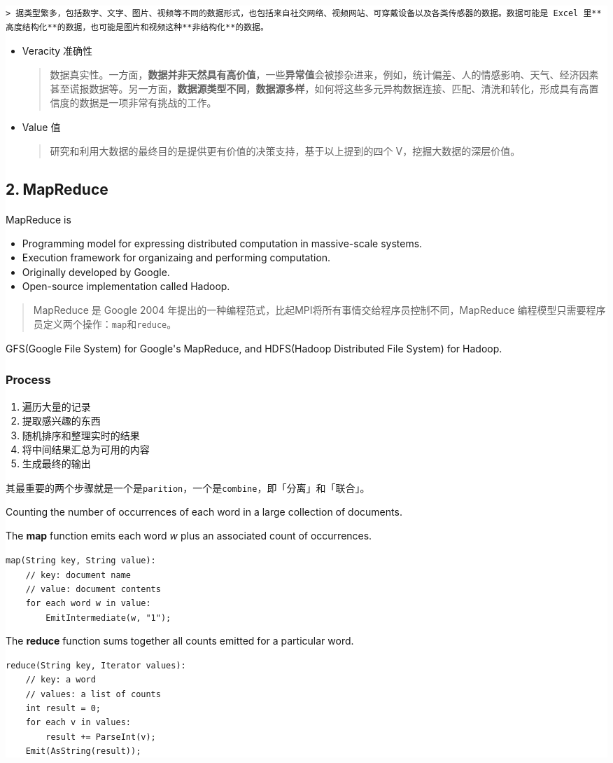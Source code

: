     > 据类型繁多，包括数字、文字、图片、视频等不同的数据形式，也包括来自社交网络、视频网站、可穿戴设备以及各类传感器的数据。数据可能是 Excel 里**高度结构化**的数据，也可能是图片和视频这种**非结构化**的数据。

* Veracity  准确性

    > 数据真实性。一方面，**数据并非天然具有高价值**，一些**异常值**会被掺杂进来，例如，统计偏差、人的情感影响、天气、经济因素甚至谎报数据等。另一方面，**数据源类型不同**，**数据源多样**，如何将这些多元异构数据连接、匹配、清洗和转化，形成具有高置信度的数据是一项非常有挑战的工作。

* Value 值

    > 研究和利用大数据的最终目的是提供更有价值的决策支持，基于以上提到的四个 V，挖掘大数据的深层价值。

## 2. MapReduce

MapReduce is

* Programming model for expressing distributed computation in massive-scale systems.
* Execution framework for organizaing and performing computation.
* Originally developed by Google.
* Open-source implementation called Hadoop.

> MapReduce 是 Google 2004 年提出的一种编程范式，比起MPI将所有事情交给程序员控制不同，MapReduce 编程模型只需要程序员定义两个操作：`map`和`reduce`。

GFS(Google File System) for Google's MapReduce, and HDFS(Hadoop Distributed File System) for Hadoop.

### Process

1. 遍历大量的记录
2. 提取感兴趣的东西
3. 随机排序和整理实时的结果
4. 将中间结果汇总为可用的内容
5. 生成最终的输出

其最重要的两个步骤就是一个是`parition`，一个是`combine`，即「分离」和「联合」。

Counting the number of occurrences of each word in a large collection of documents.

The **map** function emits each word *w* plus an associated count of occurrences.

```
map(String key, String value):
    // key: document name
    // value: document contents
    for each word w in value:
        EmitIntermediate(w, "1");
```

The **reduce** function sums together all counts emitted for a particular word.

```
reduce(String key, Iterator values):
    // key: a word
    // values: a list of counts
    int result = 0;
    for each v in values:
        result += ParseInt(v);
    Emit(AsString(result));
```
